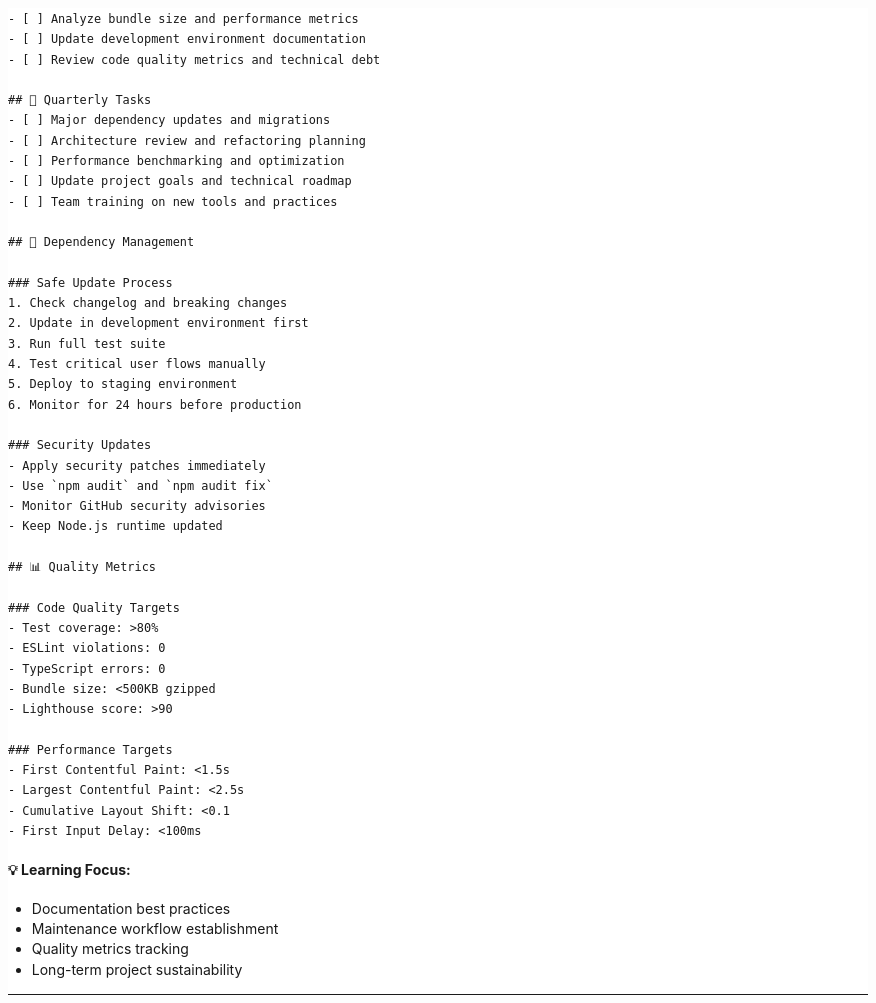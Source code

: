 ```
- [ ] Analyze bundle size and performance metrics
- [ ] Update development environment documentation
- [ ] Review code quality metrics and technical debt

## 📅 Quarterly Tasks
- [ ] Major dependency updates and migrations
- [ ] Architecture review and refactoring planning
- [ ] Performance benchmarking and optimization
- [ ] Update project goals and technical roadmap
- [ ] Team training on new tools and practices

## 🔧 Dependency Management

### Safe Update Process
1. Check changelog and breaking changes
2. Update in development environment first
3. Run full test suite
4. Test critical user flows manually
5. Deploy to staging environment
6. Monitor for 24 hours before production

### Security Updates
- Apply security patches immediately
- Use `npm audit` and `npm audit fix`
- Monitor GitHub security advisories
- Keep Node.js runtime updated

## 📊 Quality Metrics

### Code Quality Targets
- Test coverage: >80%
- ESLint violations: 0
- TypeScript errors: 0
- Bundle size: <500KB gzipped
- Lighthouse score: >90

### Performance Targets
- First Contentful Paint: <1.5s
- Largest Contentful Paint: <2.5s
- Cumulative Layout Shift: <0.1
- First Input Delay: <100ms
```

#### 💡 Learning Focus:
- Documentation best practices
- Maintenance workflow establishment
- Quality metrics tracking
- Long-term project sustainability

---
